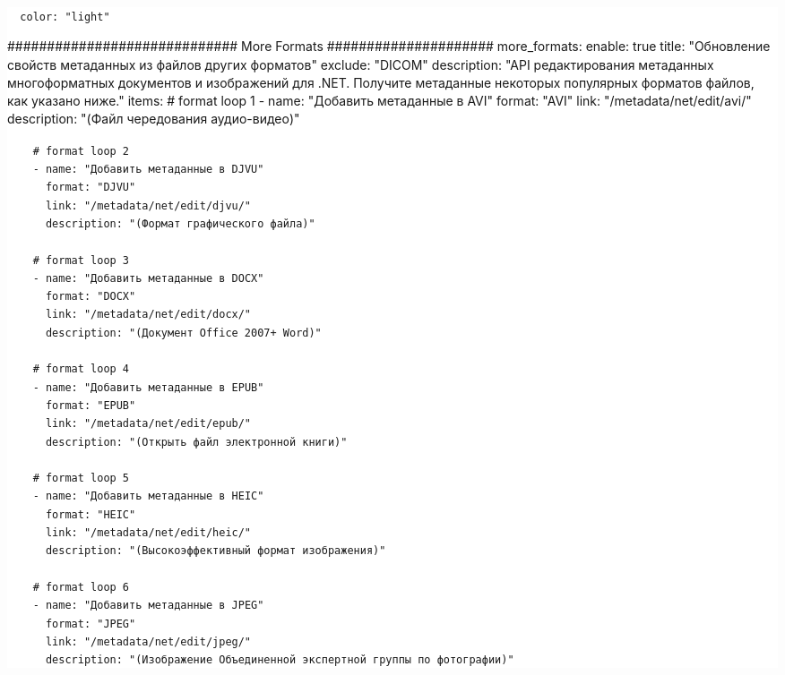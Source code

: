       color: "light"


############################# More Formats #####################
more_formats:
    enable: true
    title: "Обновление свойств метаданных из файлов других форматов"
    exclude: "DICOM"
    description: "API редактирования метаданных многоформатных документов и изображений для .NET. Получите метаданные некоторых популярных форматов файлов, как указано ниже."
    items: 
        # format loop 1
        - name: "Добавить метаданные в AVI"
          format: "AVI"
          link: "/metadata/net/edit/avi/"
          description: "(Файл чередования аудио-видео)"
          
        # format loop 2
        - name: "Добавить метаданные в DJVU"
          format: "DJVU"
          link: "/metadata/net/edit/djvu/"
          description: "(Формат графического файла)"
          
        # format loop 3
        - name: "Добавить метаданные в DOCX"
          format: "DOCX"
          link: "/metadata/net/edit/docx/"
          description: "(Документ Office 2007+ Word)"
          
        # format loop 4
        - name: "Добавить метаданные в EPUB"
          format: "EPUB"
          link: "/metadata/net/edit/epub/"
          description: "(Открыть файл электронной книги)"
          
        # format loop 5
        - name: "Добавить метаданные в HEIC"
          format: "HEIC"
          link: "/metadata/net/edit/heic/"
          description: "(Высокоэффективный формат изображения)"
          
        # format loop 6
        - name: "Добавить метаданные в JPEG"
          format: "JPEG"
          link: "/metadata/net/edit/jpeg/"
          description: "(Изображение Объединенной экспертной группы по фотографии)"
          